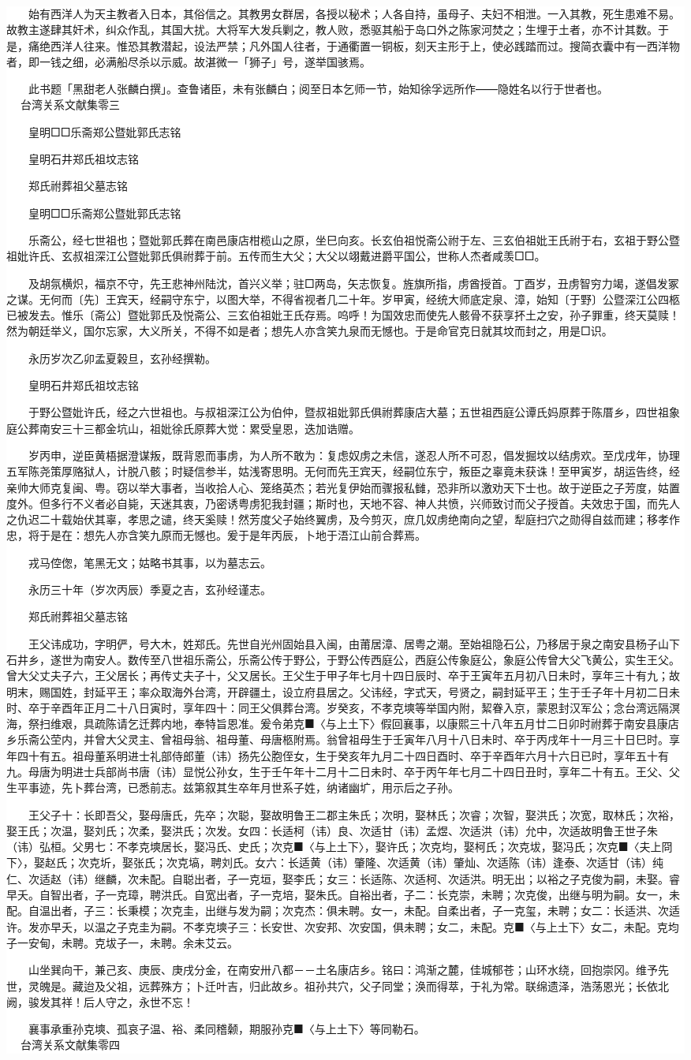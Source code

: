 　　始有西洋人为天主教者入日本，其俗信之。其教男女群居，各授以秘术；人各自持，虽母子、夫妇不相泄。一入其教，死生患难不易。故教主遂肆其奸术，纠众作乱，其国大扰。大将军大发兵剿之，教人败，悉驱其船于岛口外之陈家河焚之；生埋于土者，亦不计其数。于是，痛绝西洋人往来。惟恐其教潜起，设法严禁；凡外国人往者，于通衢置一铜板，刻天主形于上，使必践踏而过。搜简衣囊中有一西洋物者，即一钱之细，必满船尽杀以示威。故湛微一「狮子」号，遂举国骇焉。

　　此书题「黑甜老人张麟白撰」。查鲁诸臣，未有张麟白；阅至日本乞师一节，始知徐孚远所作——隐姓名以行于世者也。  
　 
台湾关系文献集零三

　　皇明□□乐斋郑公暨妣郭氏志铭

　　皇明石井郑氏祖坟志铭

　　郑氏祔葬祖父墓志铭

　　皇明□□乐斋郑公暨妣郭氏志铭

　　乐斋公，经七世祖也；暨妣郭氏葬在南邑康店柑榄山之原，坐巳向亥。长玄伯祖悦斋公祔于左、三玄伯祖妣王氏祔于右，玄祖于野公暨祖妣许氏、玄叔祖深江公暨妣郭氏俱祔葬于前。五传而生大父；大父以翊戴进爵平国公，世称人杰者咸羡□□。

　　及胡氛横炽，福京不守，先王悲神州陆沈，首兴义举；驻□两岛，矢志恢复。旌旗所指，虏酋授首。丁酉岁，丑虏智穷力竭，遂倡发冢之谋。无何而〔先〕王宾天，经嗣守东宁，以图大举，不得省视者几二十年。岁甲寅，经统大师底定泉、漳，始知〔于野〕公暨深江公四柩已被发去。惟乐〔斋公〕暨妣郭氏及悦斋公、三玄伯祖妣王氏存焉。呜呼！为国效忠而使先人骸骨不获享抔土之安，孙子罪重，终天莫赎！然为朝廷举义，国尔忘家，大义所关，不得不如是者；想先人亦含笑九泉而无憾也。于是命官克日就其坟而封之，用是□识。

　　永历岁次乙卯孟夏榖旦，玄孙经撰勒。

　　皇明石井郑氏祖坟志铭

　　于野公暨妣许氏，经之六世祖也。与叔祖深江公为伯仲，暨叔祖妣郭氏俱祔葬康店大墓；五世祖西庭公谭氏妈原葬于陈厝乡，四世祖象庭公葬南安三十三都金坑山，祖妣徐氏原葬大觉：累受皇恩，迭加诰赠。

　　岁丙申，逆臣黄梧据澄谋叛，既背恩而事虏，为人所不敢为：复虑奴虏之未信，遂忍人所不可忍，倡发掘坟以结虏欢。至戊戌年，协理五军陈尧策厚赂狱人，计脱八骸；时疑信参半，姑浅寄思明。无何而先王宾天，经嗣位东宁，叛臣之辜竟未获诛！至甲寅岁，胡运告终，经亲帅大师克复闽、粤。窃以举大事者，当收拾人心、笼络英杰；若光复伊始而骤报私雠，恐非所以激劝天下士也。故于逆臣之子芳度，姑置度外。但多行不义者必自毙，天迷其衷，乃密诱粤虏犯我封疆；斯时也，天地不容、神人共愤，兴师致讨而父子授首。夫效忠于国，而先人之仇迟二十载始伏其辜，孝思之谴，终天奚赎！然芳度父子始终翼虏，及今剪灭，庶几奴虏绝南向之望，犁庭扫穴之勋得自兹而建；移孝作忠，将于是在：想先人亦含笑九原而无憾也。爰于是年丙辰，卜地于浯江山前合葬焉。

　　戎马倥偬，笔黑无文；姑略书其事，以为墓志云。

　　永历三十年（岁次丙辰）季夏之吉，玄孙经谨志。

　　郑氏祔葬祖父墓志铭

　　王父讳成功，字明俨，号大木，姓郑氏。先世自光州固始县入闽，由莆居漳、居粤之潮。至始祖隐石公，乃移居于泉之南安县杨子山下石井乡，遂世为南安人。数传至八世祖乐斋公，乐斋公传于野公，于野公传西庭公，西庭公传象庭公，象庭公传曾大父飞黄公，实生王父。曾大父丈夫子六，王父居长；再传丈夫子十，父又居长。王父生于甲子年七月十四日辰时、卒于王寅年五月初八日未时，享年三十有九；故明末，赐国姓，封延平王；率众取海外台湾，开辟疆土，设立府县居之。父讳经，字式天，号贤之，嗣封延平王；生于壬子年十月初二日未时、卒于辛酉年正月二十八日寅时，享年四十：同王父俱葬台湾。岁癸亥，不孝克塽等举国内附，絜眷入京，蒙恩封汉军公；念台湾远隔溟海，祭扫维艰，具疏陈请乞迁葬内地，奉特旨恩准。爰令弟克■〈与上土下〉假回襄事，以康熙三十八年五月廿二日卯时祔葬于南安县康店乡乐斋公茔内，并曾大父灵主、曾祖母翁、祖母董、母唐柩附焉。翁曾祖母生于壬寅年八月十八日未时、卒于丙戌年十一月三十日巳时。享年四十有五。祖母董系明进士礼部侍郎董（讳）扬先公胞侄女，生于癸亥年九月二十四日酉时、卒于辛酉年六月十六日已时，享年五十有九。母唐为明进士兵部尚书唐（讳）显悦公孙女，生于壬午年十二月十二日未时、卒于丙午年七月二十四日丑时，享年二十有五。王父、父生平事迹，先卜葬台湾，已悉前志。兹第叙其生卒年月世系子姓，纳诸幽圹，用示后之子孙。

　　王父子十：长即吾父，娶母唐氏，先卒；次聪，娶故明鲁王二郡主朱氏；次明，娶林氏；次睿；次智，娶洪氏；次宽，取林氏；次裕，娶王氏；次温，娶刘氏；次柔，娶洪氏；次发。女四：长适柯（讳）良、次适甘（讳）孟煜、次适洪（讳）允中，次适故明鲁王世子朱（讳）弘桓。父男七：不孝克塽居长，娶冯氏、史氏；次克■〈与上土下〉，娶许氏；次克均，娶柯氏；次克坺，娶冯氏；次克■〈夫上冏下〉，娶赵氏；次克圻，娶张氏；次克塙，聘刘氏。女六：长适黄（讳）肇隆、次适黄（讳）肇灿、次适陈（讳）逢泰、次适甘（讳）纯仁、次适赵（讳）继麟，次未配。自聪出者，子一克垣，娶李氏；女三：长适陈、次适柯、次适洪。明无出；以裕之子克俊为嗣，未娶。睿早夭。自智出者，子一克璋，聘洪氏。自宽出者，子一克培，娶朱氏。自裕出者，子二：长克崇，未聘；次克俊，出继与明为嗣。女一，未配。自温出者，子三：长秉模；次克圭，出继与发为嗣；次克杰：俱未聘。女一，未配。自柔出者，子一克玺，未聘；女二：长适洪、次适许。发亦早夭，以温之子克圭为嗣。不孝克塽子三：长安世、次安邦、次安国，俱未聘；女二，未配。克■〈与上土下〉女二，未配。克均子一安甸，未聘。克坺子一，未聘。余未艾云。

　　山坐巽向干，兼己亥、庚辰、庚戌分金，在南安卅八都－－土名康店乡。铭曰：鸿渐之麓，佳城郁苍；山环水绕，回抱崇冈。维予先世，灵魄是。藏迨及父祖，远葬殊方；卜迁叶吉，归此故乡。祖孙共穴，父子同堂；涣而得萃，于礼为常。联绵遗泽，浩荡恩光；长依北阙，骏发其祥！后人守之，永世不忘！

　　襄事承重孙克塽、孤哀子温、裕、柔同稽颡，期服孙克■〈与上土下〉等同勒石。  
　 
台湾关系文献集零四
